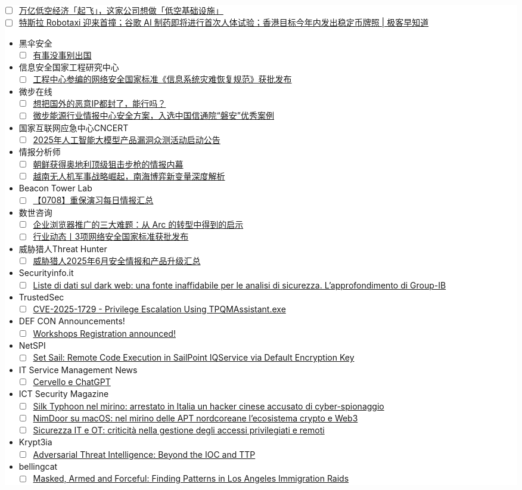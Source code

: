   - [ ] [万亿低空经济「起飞」，这家公司想做「低空基础设施」](https://mp.weixin.qq.com/s?__biz=MTMwNDMwODQ0MQ==&mid=2653082326&idx=2&sn=a3689b7264b854fcd61da3765335a75e)
  - [ ] [特斯拉 Robotaxi 迎来首撞；谷歌 AI 制药即将进行首次人体试验；香港目标今年内发出稳定币牌照 | 极客早知道](https://mp.weixin.qq.com/s?__biz=MTMwNDMwODQ0MQ==&mid=2653082292&idx=1&sn=9bcac1a5eee4e026b23231be082359b5)
- 黑伞安全
  - [ ] [有事没事别出国](https://mp.weixin.qq.com/s?__biz=MzU0MzkzOTYzOQ==&mid=2247489854&idx=1&sn=ac7acc1c253fbc026fed23bae5844a06)
- 信息安全国家工程研究中心
  - [ ] [工程中心参编的网络安全国家标准《信息系统灾难恢复规范》获批发布](https://mp.weixin.qq.com/s?__biz=MzU5OTQ0NzY3Ng==&mid=2247500209&idx=1&sn=c02295df3ccf0a80fd43796f937dc610)
- 微步在线
  - [ ] [想把国外的恶意IP都封了，能行吗？](https://mp.weixin.qq.com/s?__biz=MzI5NjA0NjI5MQ==&mid=2650184255&idx=1&sn=5e0aad6c7359f29cc78e9d8e3a2702f8)
  - [ ] [微步能源行业情报中心安全方案，入选中国信通院“磐安”优秀案例](https://mp.weixin.qq.com/s?__biz=MzI5NjA0NjI5MQ==&mid=2650184255&idx=2&sn=3445c54abd4eccda06f18411eb3432b7)
- 国家互联网应急中心CNCERT
  - [ ] [2025年人工智能大模型产品漏洞众测活动启动公告](https://mp.weixin.qq.com/s?__biz=MzIwNDk0MDgxMw==&mid=2247500089&idx=1&sn=34735acc4543857c99268d52e2e5b501)
- 情报分析师
  - [ ] [朝鲜获得奥地利顶级狙击步枪的情报内幕](https://mp.weixin.qq.com/s?__biz=MzA3Mjc1MTkwOA==&mid=2650561711&idx=1&sn=cfb2d48bddcaeac9cdfba498c602279a)
  - [ ] [越南无人机军事战略崛起，南海博弈新变量深度解析](https://mp.weixin.qq.com/s?__biz=MzA3Mjc1MTkwOA==&mid=2650561711&idx=2&sn=885922fa9348a19cfff6eb84f57ff661)
- Beacon Tower Lab
  - [ ] [【0708】重保演习每日情报汇总](https://mp.weixin.qq.com/s?__biz=MzkyNzcxNTczNA==&mid=2247487612&idx=1&sn=04ecc2f5ac0ded20f056286ae176f349)
- 数世咨询
  - [ ] [企业浏览器推广的三大难题：从 Arc 的转型中得到的启示](https://mp.weixin.qq.com/s?__biz=MzkxNzA3MTgyNg==&mid=2247539510&idx=1&sn=dbdf017b3b25fbe633225ea73e24ea75)
  - [ ] [行业动态丨3项网络安全国家标准获批发布](https://mp.weixin.qq.com/s?__biz=MzkxNzA3MTgyNg==&mid=2247539510&idx=2&sn=46781c07d974ce983ee0013f51731fc9)
- 威胁猎人Threat Hunter
  - [ ] [威胁猎人2025年6月安全情报和产品升级汇总](https://mp.weixin.qq.com/s?__biz=MzI3NDY3NDUxNg==&mid=2247499719&idx=1&sn=03b891ac391a13e210405b57694dbb59)
- Securityinfo.it
  - [ ] [Liste di dati sul dark web: una fonte inaffidabile per le analisi di sicurezza. L’approfondimento di Group-IB](https://www.securityinfo.it/2025/07/08/liste-di-dati-sul-dark-web-una-fonte-inaffidabile-per-le-analisi-di-sicurezza-lapprofondimento-di-group-ib/?utm_source=rss&utm_medium=rss&utm_campaign=liste-di-dati-sul-dark-web-una-fonte-inaffidabile-per-le-analisi-di-sicurezza-lapprofondimento-di-group-ib)
- TrustedSec
  - [ ] [CVE-2025-1729 - Privilege Escalation Using TPQMAssistant.exe](https://trustedsec.com/blog/cve-2025-1729-privilege-escalation-using-tpqmassistant-exe)
- DEF CON Announcements!
  - [ ] [Workshops Registration announced!](https://defcon.org/html/defcon-33/dc-33-workshops.html)
- NetSPI
  - [ ] [Set Sail: Remote Code Execution in SailPoint IQService via Default Encryption Key](https://www.netspi.com/blog/technical-blog/network-pentesting/remote-code-execution-sailpoint-iqservice/)
- IT Service Management News
  - [ ] [Cervello e ChatGPT](http://blog.cesaregallotti.it/2025/07/cervello-e-chatgpt.html)
- ICT Security Magazine
  - [ ] [Silk Typhoon nel mirino: arrestato in Italia un hacker cinese accusato di cyber-spionaggio](https://www.ictsecuritymagazine.com/notizie/silk-typhoon-hacker/)
  - [ ] [NimDoor su macOS: nel mirino delle APT nordcoreane l’ecosistema crypto e Web3](https://www.ictsecuritymagazine.com/notizie/nimdoor-malware/)
  - [ ] [Sicurezza IT e OT: criticità nella gestione degli accessi privilegiati e remoti](https://www.ictsecuritymagazine.com/articoli/sicurezza-accessi-privilegiati/)
- Krypt3ia
  - [ ] [Adversarial Threat Intelligence: Beyond the IOC and TTP](https://krypt3ia.wordpress.com/2025/07/08/adversarial-threat-intelligence-beyond-the-ioc-and-ttp/)
- bellingcat
  - [ ] [Masked, Armed and Forceful: Finding Patterns in Los Angeles Immigration Raids](https://www.bellingcat.com/news/2025/07/08/masked-armed-and-forceful-finding-patterns-in-los-angeles-immigration-raids/)